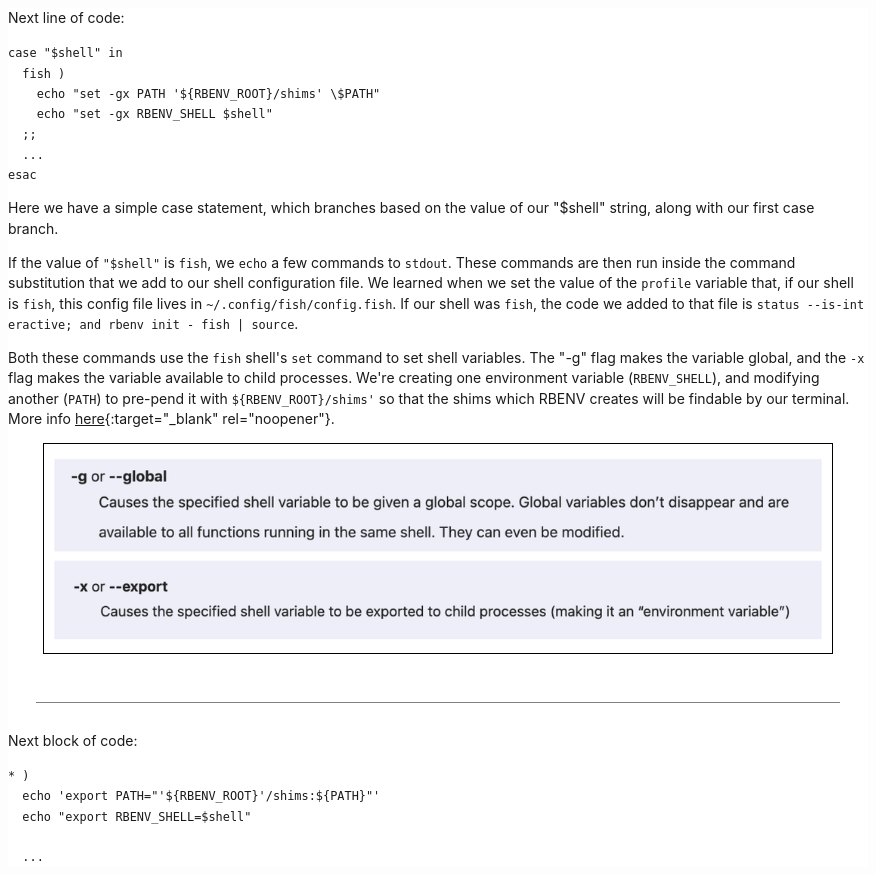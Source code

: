 Next line of code:

```
case "$shell" in
  fish )
    echo "set -gx PATH '${RBENV_ROOT}/shims' \$PATH"
    echo "set -gx RBENV_SHELL $shell"
  ;;
  ...
esac
```

Here we have a simple case statement, which branches based on the value of our "$shell" string, along with our first case branch.

If the value of `"$shell"` is `fish`, we `echo` a few commands to `stdout`.  These commands are then run inside the command substitution that we add to our shell configuration file.  We learned when we set the value of the `profile` variable that, if our shell is `fish`, this config file lives in `~/.config/fish/config.fish`.  If our shell was `fish`, the code we added to that file is `status --is-interactive; and rbenv init - fish | source`.

Both these commands use the `fish` shell's `set` command to set shell variables.  The "-g" flag makes the variable global, and the `-x` flag makes the variable available to child processes.  We're creating one environment variable (`RBENV_SHELL`), and modifying another (`PATH`) to pre-pend it with `${RBENV_ROOT}/shims'` so that the shims which RBENV creates will be findable by our terminal.  More info [here](https://fishshell.com/docs/current/cmds/set.html){:target="_blank" rel="noopener"}.

<center style="margin-bottom: 3em">
  <a target="_blank" href="/assets/images/screenshot-13mar2023-806am.png">
    <img src="/assets/images/screenshot-13mar2023-806am.png" width="90%" style="border: 1px solid black; padding: 0.5em">
  </a>
</center>

<div style="margin: 2em; border-bottom: 1px solid grey"></div>

Next block of code:

```
* )
  echo 'export PATH="'${RBENV_ROOT}'/shims:${PATH}"'
  echo "export RBENV_SHELL=$shell"

  ...
```
